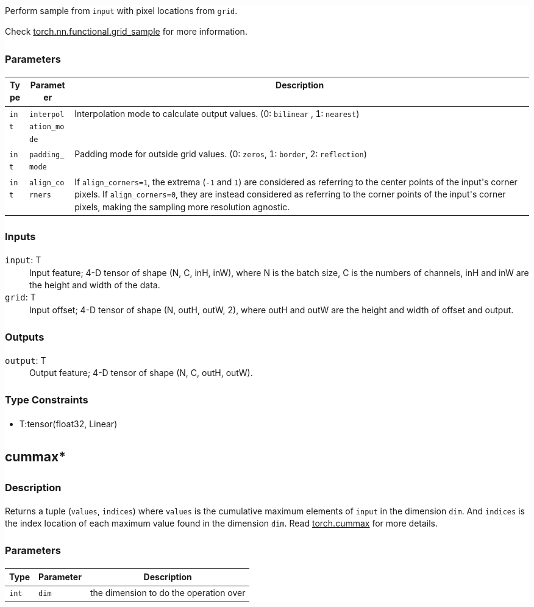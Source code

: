 Perform sample from `input` with pixel locations from `grid`.

Check [torch.nn.functional.grid_sample](https://pytorch.org/docs/stable/generated/torch.nn.functional.grid_sample.html?highlight=grid_sample#torch.nn.functional.grid_sample) for more information.

### Parameters

| Type  | Parameter            | Description                                                                                                                                                                                                                                                                                     |
| ----- | -------------------- | ----------------------------------------------------------------------------------------------------------------------------------------------------------------------------------------------------------------------------------------------------------------------------------------------- |
| `int` | `interpolation_mode` | Interpolation mode to calculate output values. (0: `bilinear` , 1: `nearest`)                                                                                                                                                                                                                   |
| `int` | `padding_mode`       | Padding mode for outside grid values. (0: `zeros`, 1: `border`, 2: `reflection`)                                                                                                                                                                                                                |
| `int` | `align_corners`      | If `align_corners=1`, the extrema (`-1` and `1`) are considered as referring to the center points of the input's corner pixels. If `align_corners=0`, they are instead considered as referring to the corner points of the input's corner pixels, making the sampling more resolution agnostic. |

### Inputs

<dl>
<dt><tt>input</tt>: T</dt>
<dd>Input feature; 4-D tensor of shape (N, C, inH, inW), where N is the batch size, C is the numbers of channels, inH and inW are the height and width of the data.</dd>
<dt><tt>grid</tt>: T</dt>
<dd>Input offset; 4-D tensor of shape (N, outH, outW, 2), where outH and outW are the height and width of offset and output. </dd>
</dl>

### Outputs

<dl>
<dt><tt>output</tt>: T</dt>
<dd>Output feature; 4-D tensor of shape (N, C, outH, outW).</dd>
</dl>

### Type Constraints

- T:tensor(float32, Linear)

## cummax\*

### Description

Returns a tuple (`values`, `indices`) where `values` is the cumulative maximum elements of `input` in the dimension `dim`. And `indices` is the index location of each maximum value found in the dimension `dim`. Read [torch.cummax](https://pytorch.org/docs/stable/generated/torch.cummax.html) for more details.

### Parameters

| Type  | Parameter | Description                            |
| ----- | --------- | -------------------------------------- |
| `int` | `dim`     | the dimension to do the operation over |
